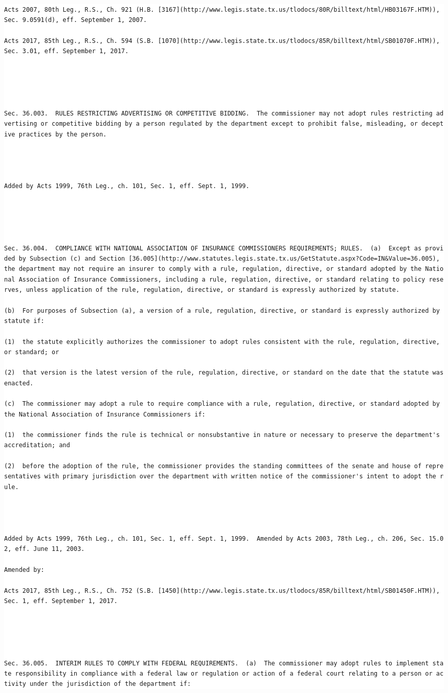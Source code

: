     Acts 2007, 80th Leg., R.S., Ch. 921 (H.B. [3167](http://www.legis.state.tx.us/tlodocs/80R/billtext/html/HB03167F.HTM)), Sec. 9.0591(d), eff. September 1, 2007.
    
    Acts 2017, 85th Leg., R.S., Ch. 594 (S.B. [1070](http://www.legis.state.tx.us/tlodocs/85R/billtext/html/SB01070F.HTM)), Sec. 3.01, eff. September 1, 2017.
    
    
    
    
    
    Sec. 36.003.  RULES RESTRICTING ADVERTISING OR COMPETITIVE BIDDING.  The commissioner may not adopt rules restricting advertising or competitive bidding by a person regulated by the department except to prohibit false, misleading, or deceptive practices by the person.
    
    
    
    
    Added by Acts 1999, 76th Leg., ch. 101, Sec. 1, eff. Sept. 1, 1999.
    
    
    
    
    
    Sec. 36.004.  COMPLIANCE WITH NATIONAL ASSOCIATION OF INSURANCE COMMISSIONERS REQUIREMENTS; RULES.  (a)  Except as provided by Subsection (c) and Section [36.005](http://www.statutes.legis.state.tx.us/GetStatute.aspx?Code=IN&Value=36.005), the department may not require an insurer to comply with a rule, regulation, directive, or standard adopted by the National Association of Insurance Commissioners, including a rule, regulation, directive, or standard relating to policy reserves, unless application of the rule, regulation, directive, or standard is expressly authorized by statute.
    
    (b)  For purposes of Subsection (a), a version of a rule, regulation, directive, or standard is expressly authorized by statute if:
    
    (1)  the statute explicitly authorizes the commissioner to adopt rules consistent with the rule, regulation, directive, or standard; or
    
    (2)  that version is the latest version of the rule, regulation, directive, or standard on the date that the statute was enacted.
    
    (c)  The commissioner may adopt a rule to require compliance with a rule, regulation, directive, or standard adopted by the National Association of Insurance Commissioners if:
    
    (1)  the commissioner finds the rule is technical or nonsubstantive in nature or necessary to preserve the department's accreditation; and
    
    (2)  before the adoption of the rule, the commissioner provides the standing committees of the senate and house of representatives with primary jurisdiction over the department with written notice of the commissioner's intent to adopt the rule.
    
    
    
    
    Added by Acts 1999, 76th Leg., ch. 101, Sec. 1, eff. Sept. 1, 1999.  Amended by Acts 2003, 78th Leg., ch. 206, Sec. 15.02, eff. June 11, 2003.
    
    Amended by: 
    
    Acts 2017, 85th Leg., R.S., Ch. 752 (S.B. [1450](http://www.legis.state.tx.us/tlodocs/85R/billtext/html/SB01450F.HTM)), Sec. 1, eff. September 1, 2017.
    
    
    
    
    
    Sec. 36.005.  INTERIM RULES TO COMPLY WITH FEDERAL REQUIREMENTS.  (a)  The commissioner may adopt rules to implement state responsibility in compliance with a federal law or regulation or action of a federal court relating to a person or activity under the jurisdiction of the department if:
    